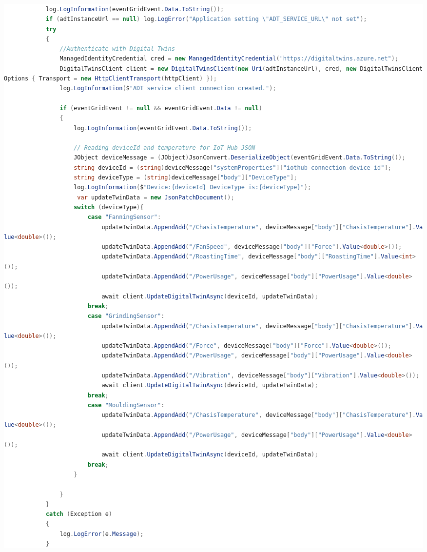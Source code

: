 ```csharp
            log.LogInformation(eventGridEvent.Data.ToString());
            if (adtInstanceUrl == null) log.LogError("Application setting \"ADT_SERVICE_URL\" not set");
            try
            {
                //Authenticate with Digital Twins
                ManagedIdentityCredential cred = new ManagedIdentityCredential("https://digitaltwins.azure.net");
                DigitalTwinsClient client = new DigitalTwinsClient(new Uri(adtInstanceUrl), cred, new DigitalTwinsClientOptions { Transport = new HttpClientTransport(httpClient) });
                log.LogInformation($"ADT service client connection created.");
                
                if (eventGridEvent != null && eventGridEvent.Data != null)
                {
                    log.LogInformation(eventGridEvent.Data.ToString());

                    // Reading deviceId and temperature for IoT Hub JSON
                    JObject deviceMessage = (JObject)JsonConvert.DeserializeObject(eventGridEvent.Data.ToString());
                    string deviceId = (string)deviceMessage["systemProperties"]["iothub-connection-device-id"];
                    string deviceType = (string)deviceMessage["body"]["DeviceType"];
                    log.LogInformation($"Device:{deviceId} DeviceType is:{deviceType}");
                     var updateTwinData = new JsonPatchDocument();
                    switch (deviceType){
                        case "FanningSensor":
                            updateTwinData.AppendAdd("/ChasisTemperature", deviceMessage["body"]["ChasisTemperature"].Value<double>());
                            updateTwinData.AppendAdd("/FanSpeed", deviceMessage["body"]["Force"].Value<double>());
                            updateTwinData.AppendAdd("/RoastingTime", deviceMessage["body"]["RoastingTime"].Value<int>());
                            updateTwinData.AppendAdd("/PowerUsage", deviceMessage["body"]["PowerUsage"].Value<double>());
                            await client.UpdateDigitalTwinAsync(deviceId, updateTwinData);
                        break;
                        case "GrindingSensor":
                            updateTwinData.AppendAdd("/ChasisTemperature", deviceMessage["body"]["ChasisTemperature"].Value<double>());
                            updateTwinData.AppendAdd("/Force", deviceMessage["body"]["Force"].Value<double>());
                            updateTwinData.AppendAdd("/PowerUsage", deviceMessage["body"]["PowerUsage"].Value<double>());
                            updateTwinData.AppendAdd("/Vibration", deviceMessage["body"]["Vibration"].Value<double>());
                            await client.UpdateDigitalTwinAsync(deviceId, updateTwinData);
                        break;
                        case "MouldingSensor":
                            updateTwinData.AppendAdd("/ChasisTemperature", deviceMessage["body"]["ChasisTemperature"].Value<double>());
                            updateTwinData.AppendAdd("/PowerUsage", deviceMessage["body"]["PowerUsage"].Value<double>());
                            await client.UpdateDigitalTwinAsync(deviceId, updateTwinData);
                        break;
                    }

                }
            }
            catch (Exception e)
            {
                log.LogError(e.Message);
            }

```